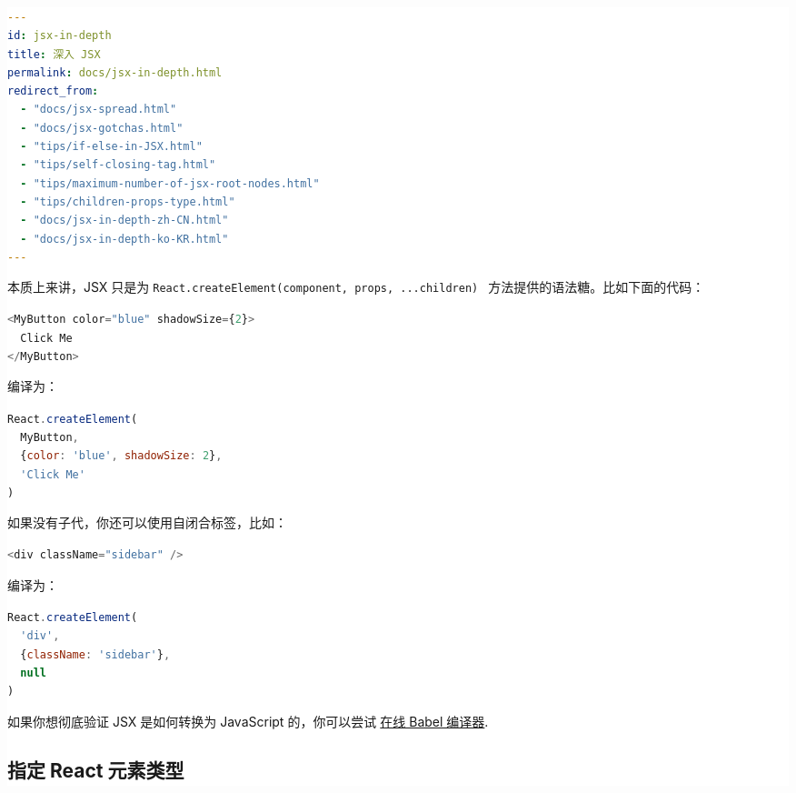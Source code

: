 ```yaml
---
id: jsx-in-depth
title: 深入 JSX
permalink: docs/jsx-in-depth.html
redirect_from:
  - "docs/jsx-spread.html"
  - "docs/jsx-gotchas.html"
  - "tips/if-else-in-JSX.html"
  - "tips/self-closing-tag.html"
  - "tips/maximum-number-of-jsx-root-nodes.html"
  - "tips/children-props-type.html"
  - "docs/jsx-in-depth-zh-CN.html"
  - "docs/jsx-in-depth-ko-KR.html"
---
```


本质上来讲，JSX 只是为 `React.createElement(component, props, ...children) ` 方法提供的语法糖。比如下面的代码：

```js
<MyButton color="blue" shadowSize={2}>
  Click Me
</MyButton>
```

编译为：

```js
React.createElement(
  MyButton,
  {color: 'blue', shadowSize: 2},
  'Click Me'
)
```

如果没有子代，你还可以使用自闭合标签，比如：

```js
<div className="sidebar" />
```

编译为：

```js
React.createElement(
  'div',
  {className: 'sidebar'},
  null
)
```

如果你想彻底验证 JSX 是如何转换为 JavaScript 的，你可以尝试 [在线 Babel 编译器](https://babeljs.io/repl/#?babili=false&evaluate=true&lineWrap=false&presets=es2015%2Creact%2Cstage-0&code=function%20hello()%20%7B%0A%20%20return%20%3Cdiv%3EHello%20world!%3C%2Fdiv%3E%3B%0A%7D).

## 指定 React 元素类型
